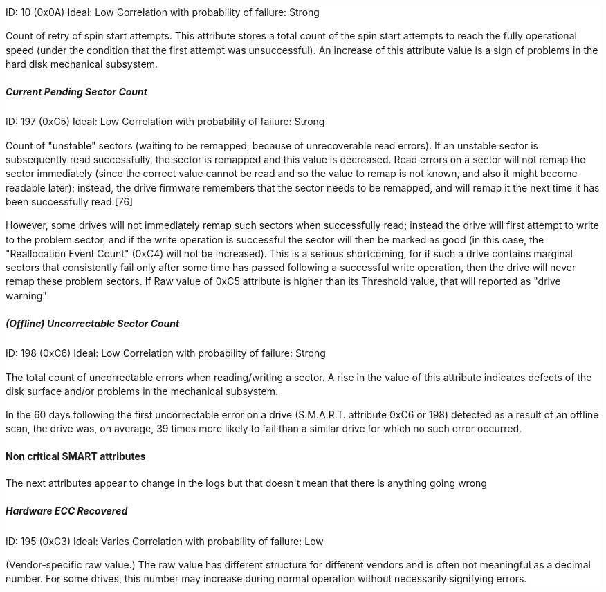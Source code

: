 ID: 10 (0x0A)
Ideal: Low
Correlation with probability of failure: Strong

Count of retry of spin start attempts. This attribute stores a total count of the spin start attempts to reach the fully operational speed (under the condition that the first attempt was unsuccessful). An increase of this attribute value is a sign of problems in the hard disk mechanical subsystem.

##### Current Pending Sector Count

ID: 197 (0xC5)
Ideal: Low
Correlation with probability of failure: Strong

Count of "unstable" sectors (waiting to be remapped, because of unrecoverable read errors). If an unstable sector is subsequently read successfully, the sector is remapped and this value is decreased. Read errors on a sector will not remap the sector immediately (since the correct value cannot be read and so the value to remap is not known, and also it might become readable later); instead, the drive firmware remembers that the sector needs to be remapped, and will remap it the next time it has been successfully read.[76]

However, some drives will not immediately remap such sectors when successfully read; instead the drive will first attempt to write to the problem sector, and if the write operation is successful the sector will then be marked as good (in this case, the "Reallocation Event Count" (0xC4) will not be increased). This is a serious shortcoming, for if such a drive contains marginal sectors that consistently fail only after some time has passed following a successful write operation, then the drive will never remap these problem sectors. If Raw value of 0xC5 attribute is higher than its Threshold value, that will reported as "drive warning"

##### (Offline) Uncorrectable Sector Count

ID: 198 (0xC6)
Ideal: Low
Correlation with probability of failure: Strong

The total count of uncorrectable errors when reading/writing a sector. A rise in the value of this attribute indicates defects of the disk surface and/or problems in the mechanical subsystem.

In the 60 days following the first uncorrectable error on a drive (S.M.A.R.T. attribute 0xC6 or 198) detected as a result of an offline scan, the drive was, on average, 39 times more likely to fail than a similar drive for which no such error occurred.

#### [Non critical SMART attributes](https://en.wikipedia.org/wiki/Self-Monitoring,_Analysis_and_Reporting_Technology#Known_ATA_S.M.A.R.T._attributes)

The next attributes appear to change in the logs but that doesn't mean that there is anything going wrong

##### Hardware ECC Recovered

ID: 195 (0xC3)
Ideal: Varies
Correlation with probability of failure: Low

(Vendor-specific raw value.) The raw value has different structure for different vendors and is often not meaningful as a decimal number. For some drives, this number may increase during normal operation without necessarily signifying errors.

